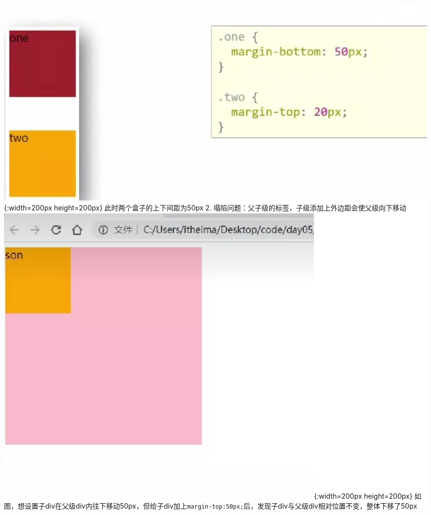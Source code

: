 ![外边距合并](外边距合并.png "外边距合并"){:width=200px height=200px}
此时两个盒子的上下间距为50px
2. 塌陷问题：父子级的标签，子级添加上外边距会使父级向下移动
![外边距塌陷1](外边距塌陷1.png "外边距塌陷1"){:width=200px height=200px}
如图，想设置子div在父级div内往下移动50px，但给子div加上`margin-top:50px;`后，发现子div与父级div相对位置不变，整体下移了50px